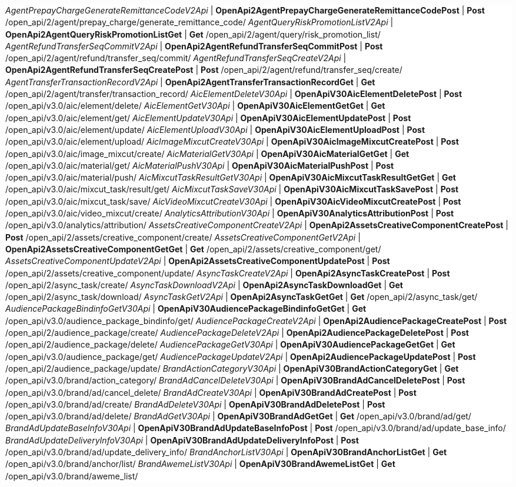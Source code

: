 *AgentPrepayChargeGenerateRemittanceCodeV2Api* | **OpenApi2AgentPrepayChargeGenerateRemittanceCodePost** | **Post** /open_api/2/agent/prepay_charge/generate_remittance_code/
*AgentQueryRiskPromotionListV2Api* | **OpenApi2AgentQueryRiskPromotionListGet** | **Get** /open_api/2/agent/query/risk_promotion_list/
*AgentRefundTransferSeqCommitV2Api* | **OpenApi2AgentRefundTransferSeqCommitPost** | **Post** /open_api/2/agent/refund/transfer_seq/commit/
*AgentRefundTransferSeqCreateV2Api* | **OpenApi2AgentRefundTransferSeqCreatePost** | **Post** /open_api/2/agent/refund/transfer_seq/create/
*AgentTransferTransactionRecordV2Api* | **OpenApi2AgentTransferTransactionRecordGet** | **Get** /open_api/2/agent/transfer/transaction_record/
*AicElementDeleteV30Api* | **OpenApiV30AicElementDeletePost** | **Post** /open_api/v3.0/aic/element/delete/
*AicElementGetV30Api* | **OpenApiV30AicElementGetGet** | **Get** /open_api/v3.0/aic/element/get/
*AicElementUpdateV30Api* | **OpenApiV30AicElementUpdatePost** | **Post** /open_api/v3.0/aic/element/update/
*AicElementUploadV30Api* | **OpenApiV30AicElementUploadPost** | **Post** /open_api/v3.0/aic/element/upload/
*AicImageMixcutCreateV30Api* | **OpenApiV30AicImageMixcutCreatePost** | **Post** /open_api/v3.0/aic/image_mixcut/create/
*AicMaterialGetV30Api* | **OpenApiV30AicMaterialGetGet** | **Get** /open_api/v3.0/aic/material/get/
*AicMaterialPushV30Api* | **OpenApiV30AicMaterialPushPost** | **Post** /open_api/v3.0/aic/material/push/
*AicMixcutTaskResultGetV30Api* | **OpenApiV30AicMixcutTaskResultGetGet** | **Get** /open_api/v3.0/aic/mixcut_task/result/get/
*AicMixcutTaskSaveV30Api* | **OpenApiV30AicMixcutTaskSavePost** | **Post** /open_api/v3.0/aic/mixcut_task/save/
*AicVideoMixcutCreateV30Api* | **OpenApiV30AicVideoMixcutCreatePost** | **Post** /open_api/v3.0/aic/video_mixcut/create/
*AnalyticsAttributionV30Api* | **OpenApiV30AnalyticsAttributionPost** | **Post** /open_api/v3.0/analytics/attribution/
*AssetsCreativeComponentCreateV2Api* | **OpenApi2AssetsCreativeComponentCreatePost** | **Post** /open_api/2/assets/creative_component/create/
*AssetsCreativeComponentGetV2Api* | **OpenApi2AssetsCreativeComponentGetGet** | **Get** /open_api/2/assets/creative_component/get/
*AssetsCreativeComponentUpdateV2Api* | **OpenApi2AssetsCreativeComponentUpdatePost** | **Post** /open_api/2/assets/creative_component/update/
*AsyncTaskCreateV2Api* | **OpenApi2AsyncTaskCreatePost** | **Post** /open_api/2/async_task/create/
*AsyncTaskDownloadV2Api* | **OpenApi2AsyncTaskDownloadGet** | **Get** /open_api/2/async_task/download/
*AsyncTaskGetV2Api* | **OpenApi2AsyncTaskGetGet** | **Get** /open_api/2/async_task/get/
*AudiencePackageBindinfoGetV30Api* | **OpenApiV30AudiencePackageBindinfoGetGet** | **Get** /open_api/v3.0/audience_package_bindinfo/get/
*AudiencePackageCreateV2Api* | **OpenApi2AudiencePackageCreatePost** | **Post** /open_api/2/audience_package/create/
*AudiencePackageDeleteV2Api* | **OpenApi2AudiencePackageDeletePost** | **Post** /open_api/2/audience_package/delete/
*AudiencePackageGetV30Api* | **OpenApiV30AudiencePackageGetGet** | **Get** /open_api/v3.0/audience_package/get/
*AudiencePackageUpdateV2Api* | **OpenApi2AudiencePackageUpdatePost** | **Post** /open_api/2/audience_package/update/
*BrandActionCategoryV30Api* | **OpenApiV30BrandActionCategoryGet** | **Get** /open_api/v3.0/brand/action_category/
*BrandAdCancelDeleteV30Api* | **OpenApiV30BrandAdCancelDeletePost** | **Post** /open_api/v3.0/brand/ad/cancel_delete/
*BrandAdCreateV30Api* | **OpenApiV30BrandAdCreatePost** | **Post** /open_api/v3.0/brand/ad/create/
*BrandAdDeleteV30Api* | **OpenApiV30BrandAdDeletePost** | **Post** /open_api/v3.0/brand/ad/delete/
*BrandAdGetV30Api* | **OpenApiV30BrandAdGetGet** | **Get** /open_api/v3.0/brand/ad/get/
*BrandAdUpdateBaseInfoV30Api* | **OpenApiV30BrandAdUpdateBaseInfoPost** | **Post** /open_api/v3.0/brand/ad/update_base_info/
*BrandAdUpdateDeliveryInfoV30Api* | **OpenApiV30BrandAdUpdateDeliveryInfoPost** | **Post** /open_api/v3.0/brand/ad/update_delivery_info/
*BrandAnchorListV30Api* | **OpenApiV30BrandAnchorListGet** | **Get** /open_api/v3.0/brand/anchor/list/
*BrandAwemeListV30Api* | **OpenApiV30BrandAwemeListGet** | **Get** /open_api/v3.0/brand/aweme_list/